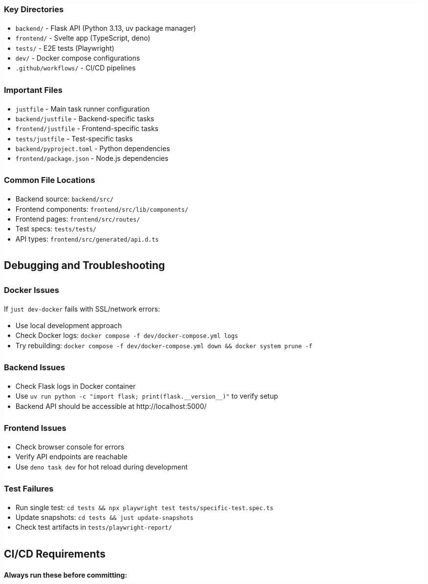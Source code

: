 ### Key Directories
- `backend/` - Flask API (Python 3.13, uv package manager)
- `frontend/` - Svelte app (TypeScript, deno)
- `tests/` - E2E tests (Playwright)
- `dev/` - Docker compose configurations
- `.github/workflows/` - CI/CD pipelines

### Important Files
- `justfile` - Main task runner configuration
- `backend/justfile` - Backend-specific tasks
- `frontend/justfile` - Frontend-specific tasks
- `tests/justfile` - Test-specific tasks
- `backend/pyproject.toml` - Python dependencies
- `frontend/package.json` - Node.js dependencies

### Common File Locations
- Backend source: `backend/src/`
- Frontend components: `frontend/src/lib/components/`
- Frontend pages: `frontend/src/routes/`
- Test specs: `tests/tests/`
- API types: `frontend/src/generated/api.d.ts`

## Debugging and Troubleshooting

### Docker Issues
If `just dev-docker` fails with SSL/network errors:
- Use local development approach
- Check Docker logs: `docker compose -f dev/docker-compose.yml logs`
- Try rebuilding: `docker compose -f dev/docker-compose.yml down && docker system prune -f`

### Backend Issues
- Check Flask logs in Docker container
- Use `uv run python -c "import flask; print(flask.__version__)"` to verify setup
- Backend API should be accessible at http://localhost:5000/

### Frontend Issues
- Check browser console for errors
- Verify API endpoints are reachable
- Use `deno task dev` for hot reload during development

### Test Failures
- Run single test: `cd tests && npx playwright test tests/specific-test.spec.ts`
- Update snapshots: `cd tests && just update-snapshots`
- Check test artifacts in `tests/playwright-report/`

## CI/CD Requirements

**Always run these before committing:**
